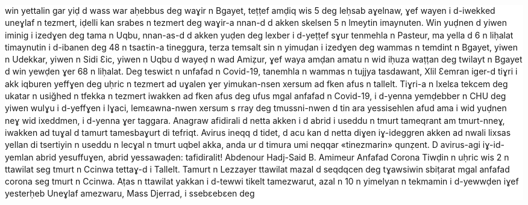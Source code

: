 win yettalin gar yiḍ d wass
war aḥebbus deg waɣir n
Bgayet, teṭṭef amḍiq wis 5 deg
leḥsab aɣelnaw, ɣef wayen i
d-iwekked uneɣlaf n tezmert,
iḍelli kan srabes n tezmert deg
waɣir-a nnan-d d akken skelsen
5 n lmeytin imaynuten.
Win yuḍnen d yiwen iminig
i izedɣen deg tama n Uqbu,
nnan-as-d d akken yuḍen deg
lexber i d-yeṭṭef sɣur tenmehla
n Pasteur, ma yella d 6 n
liḥalat timaynutin i d-ibanen
deg 48 n tsaɛtin-a tineggura,
terza temsalt sin n yimuḍan i
izedɣen deg wammas n temdint
n Bgayet, yiwen n Udekkar,
yiwen n Sidi Ɛic, yiwen n Uqbu
d wayeḍ n wad Amiẓur, ɣef
waya amḍan amatu n wid iḥuza
waṭṭan deg twilayt n Bgayet d
win yewḍen ɣer 68 n liḥalat.
Deg teswiɛt n unfafad n
Covid-19, tanemhla n wammas
n tujjya tasdawant,
Xlil Ɛemran iger-d tiɣri i akk
iqburen yeffɣen deg uḥric
n tezmert ad uɣalen ɣer
yimukan-nsen xersum ad fken
afus n tallelt. Tiɣri-a n lxelɛa
tekcem deg ukatar n usiğhed
n tfekka n tezmert iwakken
ad fken afus deg ufus mgal
anfafad n Covid-19, i d-yenna
yemḍebber n CHU deg yiwen
wulɣu i d-yeffɣen i lɣaci,
lemɛawna-nwen xersum s rray
deg tmussni-nwen d tin ara
yessisehlen afud ama i wid
yuḍnen neɣ wid ixeddmen, i
d-yenna ɣer taggara.
Anagraw afidirali d netta akken i
d abrid i useddu n tmurt tameqrant
am tmurt-nneɣ, iwakken ad tuɣal
d tamurt tamesbaɣurt di tefriqt.
Avirus ineqq d tidet, d acu kan
d netta diɣen iɣ-ideggren akken
ad nwali lixsas yellan di tsertiyin
n useddu n lecɣal n tmurt uqbel
akka, anda ur d timura umi
neqqar «tinezmarin» qunẓent.
D avirus-agi iɣ-id-yemlan abrid
yesuffuɣen, abrid yessawaḍen: tafidiralit! Abdenour Hadj-Said B. Amimeur Anfafad Corona
Tiwḍin n uḥric wis 2 n ttawilat
seg tmurt n Ccinwa tettaɣ-d i
Tallelt. Tamurt n Lezzayer ttawilat mazal d seqdqcen deg tɣawsiwin
sbiṭarat mgal anfafad corona
seg tmurt n Ccinwa. Aṭas n
ttawilat yakkan i d-tewwi tikelt
tamezwarut, azal n 10 n yimelyan
n tekmamin i d-yewwḍen iɣef
yesterḥeb Uneɣlaf amezwaru,
Mass Djerrad, i ssebɛebɛen deg